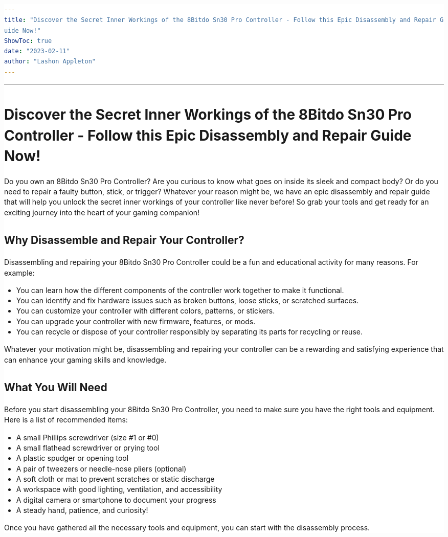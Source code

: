 ```yaml
---
title: "Discover the Secret Inner Workings of the 8Bitdo Sn30 Pro Controller - Follow this Epic Disassembly and Repair Guide Now!"
ShowToc: true 
date: "2023-02-11"
author: "Lashon Appleton"
---
```

*****
# Discover the Secret Inner Workings of the 8Bitdo Sn30 Pro Controller - Follow this Epic Disassembly and Repair Guide Now!

Do you own an 8Bitdo Sn30 Pro Controller? Are you curious to know what goes on inside its sleek and compact body? Or do you need to repair a faulty button, stick, or trigger? Whatever your reason might be, we have an epic disassembly and repair guide that will help you unlock the secret inner workings of your controller like never before! So grab your tools and get ready for an exciting journey into the heart of your gaming companion!

## Why Disassemble and Repair Your Controller?

Disassembling and repairing your 8Bitdo Sn30 Pro Controller could be a fun and educational activity for many reasons. For example:

- You can learn how the different components of the controller work together to make it functional.
- You can identify and fix hardware issues such as broken buttons, loose sticks, or scratched surfaces.
- You can customize your controller with different colors, patterns, or stickers.
- You can upgrade your controller with new firmware, features, or mods.
- You can recycle or dispose of your controller responsibly by separating its parts for recycling or reuse.

Whatever your motivation might be, disassembling and repairing your controller can be a rewarding and satisfying experience that can enhance your gaming skills and knowledge.

## What You Will Need

Before you start disassembling your 8Bitdo Sn30 Pro Controller, you need to make sure you have the right tools and equipment. Here is a list of recommended items:

- A small Phillips screwdriver (size #1 or #0)
- A small flathead screwdriver or prying tool
- A plastic spudger or opening tool
- A pair of tweezers or needle-nose pliers (optional)
- A soft cloth or mat to prevent scratches or static discharge
- A workspace with good lighting, ventilation, and accessibility
- A digital camera or smartphone to document your progress
- A steady hand, patience, and curiosity!

Once you have gathered all the necessary tools and equipment, you can start with the disassembly process.
